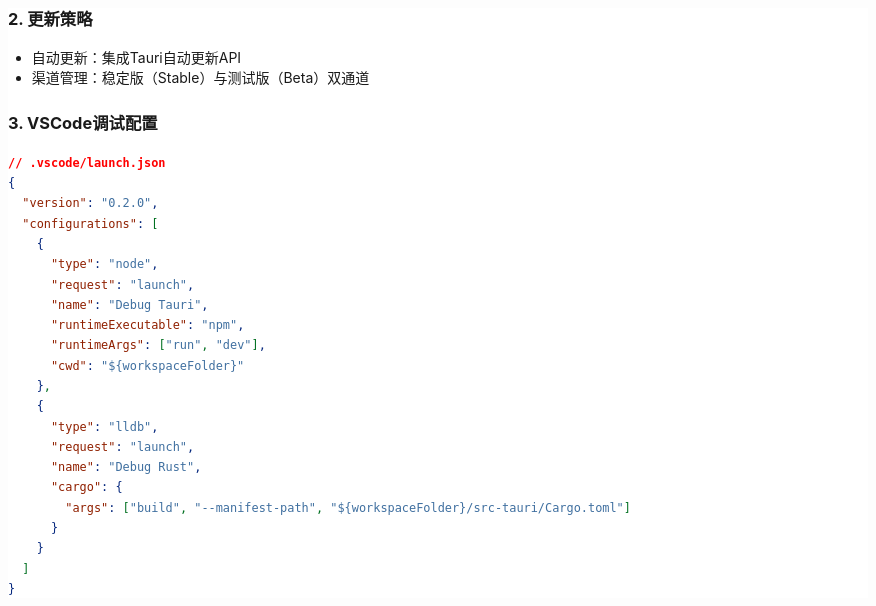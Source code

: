### 2. 更新策略

- 自动更新：集成Tauri自动更新API
- 渠道管理：稳定版（Stable）与测试版（Beta）双通道

### 3. VSCode调试配置

```json
// .vscode/launch.json
{
  "version": "0.2.0",
  "configurations": [
    {
      "type": "node",
      "request": "launch",
      "name": "Debug Tauri",
      "runtimeExecutable": "npm",
      "runtimeArgs": ["run", "dev"],
      "cwd": "${workspaceFolder}"
    },
    {
      "type": "lldb",
      "request": "launch",
      "name": "Debug Rust",
      "cargo": {
        "args": ["build", "--manifest-path", "${workspaceFolder}/src-tauri/Cargo.toml"]
      }
    }
  ]
}
```
